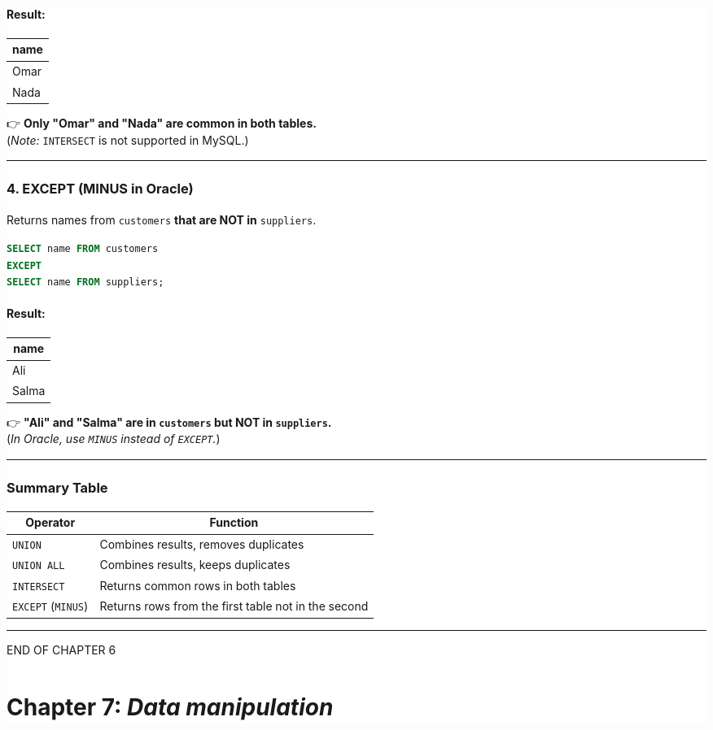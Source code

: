 #### **Result:**

| name |
| ---- |
| Omar |
| Nada |

👉 **Only "Omar" and "Nada" are common in both tables.**  
(_Note:_ `INTERSECT` is not supported in MySQL.)

---

### **4. EXCEPT (MINUS in Oracle)**

Returns names from `customers` **that are NOT in** `suppliers`.

```sql
SELECT name FROM customers
EXCEPT
SELECT name FROM suppliers;
```

#### **Result:**

| name  |
| ----- |
| Ali   |
| Salma |

👉 **"Ali" and "Salma" are in `customers` but NOT in `suppliers`.**  
(_In Oracle, use `MINUS` instead of `EXCEPT`._)

---

### **Summary Table**

| Operator           | Function                                            |
| ------------------ | --------------------------------------------------- |
| `UNION`            | Combines results, removes duplicates                |
| `UNION ALL`        | Combines results, keeps duplicates                  |
| `INTERSECT`        | Returns common rows in both tables                  |
| `EXCEPT` (`MINUS`) | Returns rows from the first table not in the second |

---

END OF CHAPTER 6

# Chapter 7: _Data manipulation_
